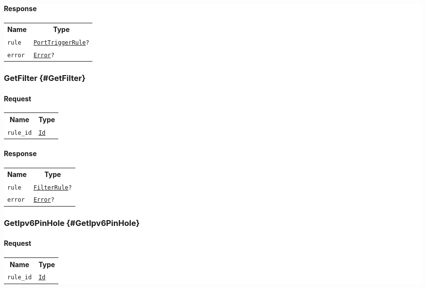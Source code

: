 
#### Response
<table>
    <tr><th>Name</th><th>Type</th></tr>
    <tr>
            <td><code>rule</code></td>
            <td>
                <code><a class='link' href='#PortTriggerRule'>PortTriggerRule</a>?</code>
            </td>
        </tr><tr>
            <td><code>error</code></td>
            <td>
                <code><a class='link' href='#Error'>Error</a>?</code>
            </td>
        </tr></table>

### GetFilter {#GetFilter}


#### Request
<table>
    <tr><th>Name</th><th>Type</th></tr>
    <tr>
            <td><code>rule_id</code></td>
            <td>
                <code><a class='link' href='#Id'>Id</a></code>
            </td>
        </tr></table>


#### Response
<table>
    <tr><th>Name</th><th>Type</th></tr>
    <tr>
            <td><code>rule</code></td>
            <td>
                <code><a class='link' href='#FilterRule'>FilterRule</a>?</code>
            </td>
        </tr><tr>
            <td><code>error</code></td>
            <td>
                <code><a class='link' href='#Error'>Error</a>?</code>
            </td>
        </tr></table>

### GetIpv6PinHole {#GetIpv6PinHole}


#### Request
<table>
    <tr><th>Name</th><th>Type</th></tr>
    <tr>
            <td><code>rule_id</code></td>
            <td>
                <code><a class='link' href='#Id'>Id</a></code>
            </td>
        </tr></table>
